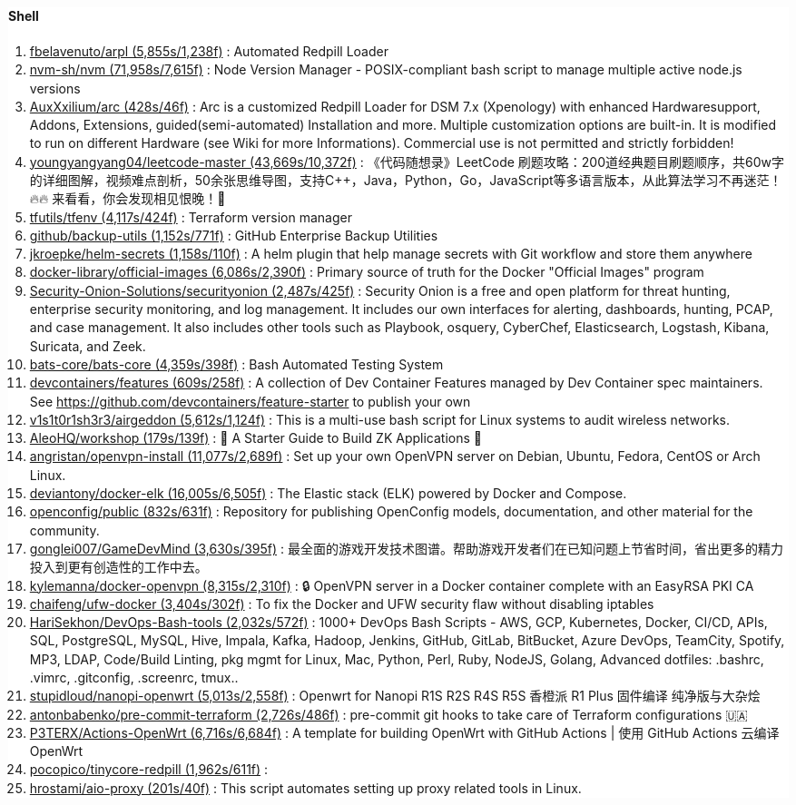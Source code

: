 #### Shell
1. [fbelavenuto/arpl (5,855s/1,238f)](https://github.com/fbelavenuto/arpl) : Automated Redpill Loader
2. [nvm-sh/nvm (71,958s/7,615f)](https://github.com/nvm-sh/nvm) : Node Version Manager - POSIX-compliant bash script to manage multiple active node.js versions
3. [AuxXxilium/arc (428s/46f)](https://github.com/AuxXxilium/arc) : Arc is a customized Redpill Loader for DSM 7.x (Xpenology) with enhanced Hardwaresupport, Addons, Extensions, guided(semi-automated) Installation and more. Multiple customization options are built-in. It is modified to run on different Hardware (see Wiki for more Informations). Commercial use is not permitted and strictly forbidden!
4. [youngyangyang04/leetcode-master (43,669s/10,372f)](https://github.com/youngyangyang04/leetcode-master) : 《代码随想录》LeetCode 刷题攻略：200道经典题目刷题顺序，共60w字的详细图解，视频难点剖析，50余张思维导图，支持C++，Java，Python，Go，JavaScript等多语言版本，从此算法学习不再迷茫！🔥🔥 来看看，你会发现相见恨晚！🚀
5. [tfutils/tfenv (4,117s/424f)](https://github.com/tfutils/tfenv) : Terraform version manager
6. [github/backup-utils (1,152s/771f)](https://github.com/github/backup-utils) : GitHub Enterprise Backup Utilities
7. [jkroepke/helm-secrets (1,158s/110f)](https://github.com/jkroepke/helm-secrets) : A helm plugin that help manage secrets with Git workflow and store them anywhere
8. [docker-library/official-images (6,086s/2,390f)](https://github.com/docker-library/official-images) : Primary source of truth for the Docker "Official Images" program
9. [Security-Onion-Solutions/securityonion (2,487s/425f)](https://github.com/Security-Onion-Solutions/securityonion) : Security Onion is a free and open platform for threat hunting, enterprise security monitoring, and log management. It includes our own interfaces for alerting, dashboards, hunting, PCAP, and case management. It also includes other tools such as Playbook, osquery, CyberChef, Elasticsearch, Logstash, Kibana, Suricata, and Zeek.
10. [bats-core/bats-core (4,359s/398f)](https://github.com/bats-core/bats-core) : Bash Automated Testing System
11. [devcontainers/features (609s/258f)](https://github.com/devcontainers/features) : A collection of Dev Container Features managed by Dev Container spec maintainers. See https://github.com/devcontainers/feature-starter to publish your own
12. [v1s1t0r1sh3r3/airgeddon (5,612s/1,124f)](https://github.com/v1s1t0r1sh3r3/airgeddon) : This is a multi-use bash script for Linux systems to audit wireless networks.
13. [AleoHQ/workshop (179s/139f)](https://github.com/AleoHQ/workshop) : 📜 A Starter Guide to Build ZK Applications 📜
14. [angristan/openvpn-install (11,077s/2,689f)](https://github.com/angristan/openvpn-install) : Set up your own OpenVPN server on Debian, Ubuntu, Fedora, CentOS or Arch Linux.
15. [deviantony/docker-elk (16,005s/6,505f)](https://github.com/deviantony/docker-elk) : The Elastic stack (ELK) powered by Docker and Compose.
16. [openconfig/public (832s/631f)](https://github.com/openconfig/public) : Repository for publishing OpenConfig models, documentation, and other material for the community.
17. [gonglei007/GameDevMind (3,630s/395f)](https://github.com/gonglei007/GameDevMind) : 最全面的游戏开发技术图谱。帮助游戏开发者们在已知问题上节省时间，省出更多的精力投入到更有创造性的工作中去。
18. [kylemanna/docker-openvpn (8,315s/2,310f)](https://github.com/kylemanna/docker-openvpn) : 🔒 OpenVPN server in a Docker container complete with an EasyRSA PKI CA
19. [chaifeng/ufw-docker (3,404s/302f)](https://github.com/chaifeng/ufw-docker) : To fix the Docker and UFW security flaw without disabling iptables
20. [HariSekhon/DevOps-Bash-tools (2,032s/572f)](https://github.com/HariSekhon/DevOps-Bash-tools) : 1000+ DevOps Bash Scripts - AWS, GCP, Kubernetes, Docker, CI/CD, APIs, SQL, PostgreSQL, MySQL, Hive, Impala, Kafka, Hadoop, Jenkins, GitHub, GitLab, BitBucket, Azure DevOps, TeamCity, Spotify, MP3, LDAP, Code/Build Linting, pkg mgmt for Linux, Mac, Python, Perl, Ruby, NodeJS, Golang, Advanced dotfiles: .bashrc, .vimrc, .gitconfig, .screenrc, tmux..
21. [stupidloud/nanopi-openwrt (5,013s/2,558f)](https://github.com/stupidloud/nanopi-openwrt) : Openwrt for Nanopi R1S R2S R4S R5S 香橙派 R1 Plus 固件编译 纯净版与大杂烩
22. [antonbabenko/pre-commit-terraform (2,726s/486f)](https://github.com/antonbabenko/pre-commit-terraform) : pre-commit git hooks to take care of Terraform configurations 🇺🇦
23. [P3TERX/Actions-OpenWrt (6,716s/6,684f)](https://github.com/P3TERX/Actions-OpenWrt) : A template for building OpenWrt with GitHub Actions | 使用 GitHub Actions 云编译 OpenWrt
24. [pocopico/tinycore-redpill (1,962s/611f)](https://github.com/pocopico/tinycore-redpill) : 
25. [hrostami/aio-proxy (201s/40f)](https://github.com/hrostami/aio-proxy) : This script automates setting up proxy related tools in Linux.
